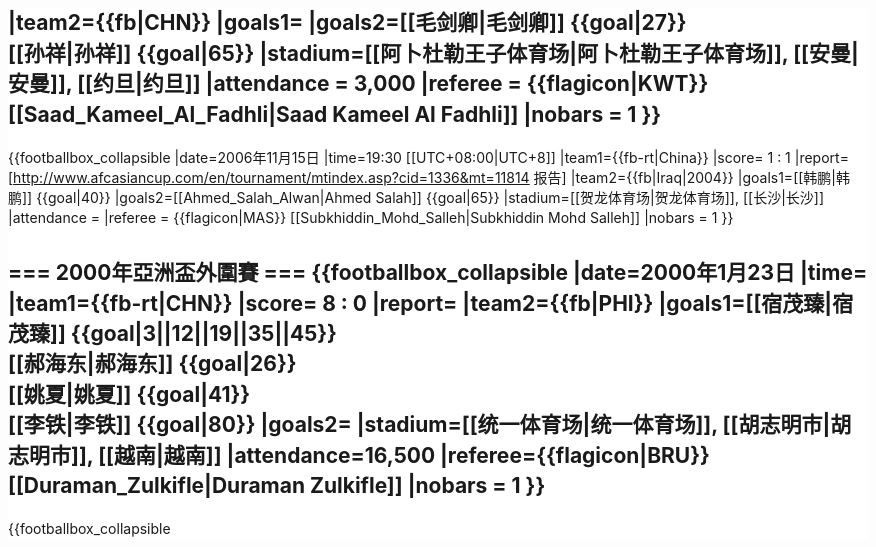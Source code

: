 |team2={{fb|CHN}}
|goals1=
|goals2=[[毛剑卿|毛剑卿]] {{goal|27}} <br /> [[孙祥|孙祥]] {{goal|65}}
|stadium=[[阿卜杜勒王子体育场|阿卜杜勒王子体育场]], [[安曼|安曼]], [[约旦|约旦]]
|attendance = 3,000
|referee = {{flagicon|KWT}} [[Saad_Kameel_Al_Fadhli|Saad Kameel Al Fadhli]]
|nobars = 1
}}
----
{{footballbox_collapsible
|date=2006年11月15日
|time=19:30 [[UTC+08:00|UTC+8]]
|team1={{fb-rt|China}}
|score= 1 : 1
|report=[http://www.afcasiancup.com/en/tournament/mtindex.asp?cid=1336&mt=11814 报告]
|team2={{fb|Iraq|2004}}
|goals1=[[韩鹏|韩鹏]] {{goal|40}}
|goals2=[[Ahmed_Salah_Alwan|Ahmed Salah]] {{goal|65}}
|stadium=[[贺龙体育场|贺龙体育场]], [[长沙|长沙]]
|attendance =
|referee = {{flagicon|MAS}} [[Subkhiddin_Mohd_Salleh|Subkhiddin Mohd Salleh]]
|nobars = 1
}}

=== 2000年亞洲盃外圍賽 ===
{{footballbox_collapsible
|date=2000年1月23日
|time=
|team1={{fb-rt|CHN}}
|score= 8 : 0
|report=
|team2={{fb|PHI}}
|goals1=[[宿茂臻|宿茂臻]] {{goal|3||12||19||35||45}}<br/>[[郝海东|郝海东]] {{goal|26}}<br/>[[姚夏|姚夏]] {{goal|41}}<br/>[[李铁|李铁]] {{goal|80}}
|goals2=
|stadium=[[统一体育场|统一体育场]], [[胡志明市|胡志明市]], [[越南|越南]]
|attendance=16,500
|referee={{flagicon|BRU}} [[Duraman_Zulkifle|Duraman Zulkifle]]
|nobars = 1
}}
----
{{footballbox_collapsible